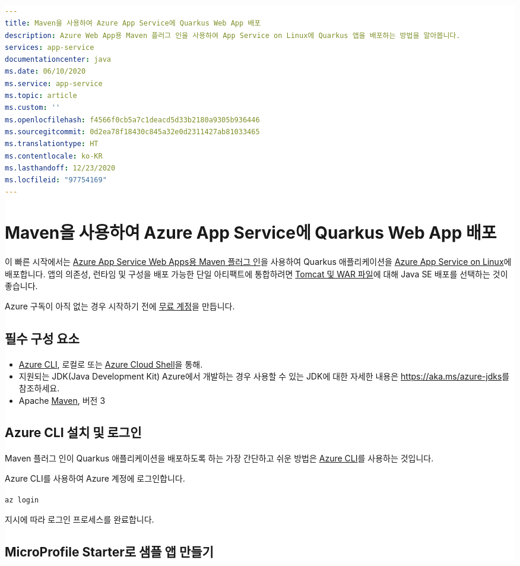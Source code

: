 ```yaml
---
title: Maven을 사용하여 Azure App Service에 Quarkus Web App 배포
description: Azure Web App용 Maven 플러그 인을 사용하여 App Service on Linux에 Quarkus 앱을 배포하는 방법을 알아봅니다.
services: app-service
documentationcenter: java
ms.date: 06/10/2020
ms.service: app-service
ms.topic: article
ms.custom: ''
ms.openlocfilehash: f4566f0cb5a7c1deacd5d33b2180a9305b936446
ms.sourcegitcommit: 0d2ea78f18430c845a32e0d2311427ab81033465
ms.translationtype: HT
ms.contentlocale: ko-KR
ms.lasthandoff: 12/23/2020
ms.locfileid: "97754169"
---
```

# <a name="deploy-a-quarkus-web-app-to-azure-app-service-with-maven"></a>Maven을 사용하여 Azure App Service에 Quarkus Web App 배포

이 빠른 시작에서는 [Azure App Service Web Apps용 Maven 플러그 인](https://github.com/microsoft/azure-maven-plugins/blob/develop/azure-webapp-maven-plugin/README.md)을 사용하여 Quarkus 애플리케이션을 [Azure App Service on Linux](/azure/app-service/containers/)에 배포합니다. 앱의 의존성, 런타임 및 구성을 배포 가능한 단일 아티팩트에 통합하려면 [Tomcat 및 WAR 파일](/azure/app-service/containers/quickstart-java)에 대해 Java SE 배포를 선택하는 것이 좋습니다.

Azure 구독이 아직 없는 경우 시작하기 전에 [무료 계정](https://azure.microsoft.com/free/?WT.mc_id=A261C142F)을 만듭니다.

## <a name="prerequisites"></a>필수 구성 요소

* [Azure CLI](/cli/azure/), 로컬로 또는 [Azure Cloud Shell](https://shell.azure.com)을 통해.
* 지원되는 JDK(Java Development Kit) Azure에서 개발하는 경우 사용할 수 있는 JDK에 대한 자세한 내용은 <https://aka.ms/azure-jdks>를 참조하세요.
* Apache [Maven](https://maven.apache.org/), 버전 3

## <a name="install-and-sign-in-to-azure-cli"></a>Azure CLI 설치 및 로그인

Maven 플러그 인이 Quarkus 애플리케이션을 배포하도록 하는 가장 간단하고 쉬운 방법은 [ Azure CLI](/cli/azure/)를 사용하는 것입니다.

Azure CLI를 사용하여 Azure 계정에 로그인합니다.

```azurecli
az login
```

지시에 따라 로그인 프로세스를 완료합니다.

## <a name="create-sample-app-from-microprofile-starter"></a>MicroProfile Starter로 샘플 앱 만들기
